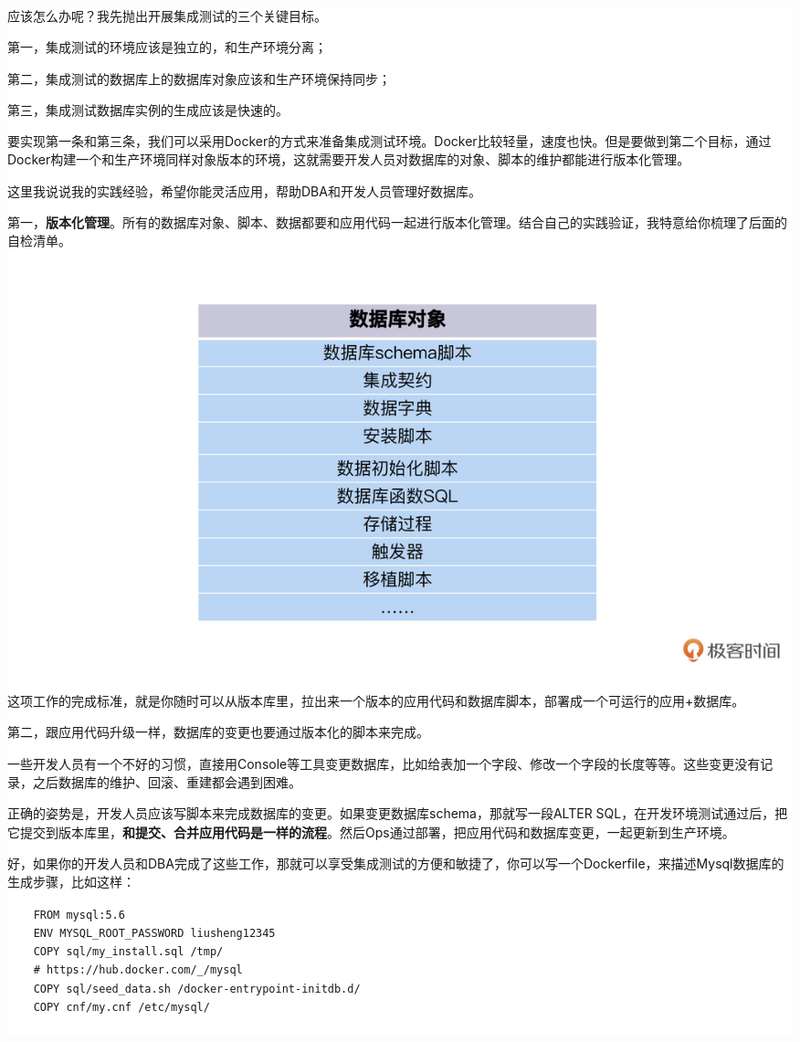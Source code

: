 应该怎么办呢？我先抛出开展集成测试的三个关键目标。

第一，集成测试的环境应该是独立的，和生产环境分离；

第二，集成测试的数据库上的数据库对象应该和生产环境保持同步；

第三，集成测试数据库实例的生成应该是快速的。

要实现第一条和第三条，我们可以采用Docker的方式来准备集成测试环境。Docker比较轻量，速度也快。但是要做到第二个目标，通过Docker构建一个和生产环境同样对象版本的环境，这就需要开发人员对数据库的对象、脚本的维护都能进行版本化管理。

这里我说说我的实践经验，希望你能灵活应用，帮助DBA和开发人员管理好数据库。

第一，**版本化管理**。所有的数据库对象、脚本、数据都要和应用代码一起进行版本化管理。结合自己的实践验证，我特意给你梳理了后面的自检清单。

![图片](./httpsstatic001geekbangorgresourceimage0a660a29abbd1b644cbf92f766699f458e66.jpg)

这项工作的完成标准，就是你随时可以从版本库里，拉出来一个版本的应用代码和数据库脚本，部署成一个可运行的应用+数据库。

第二，跟应用代码升级一样，数据库的变更也要通过版本化的脚本来完成。

一些开发人员有一个不好的习惯，直接用Console等工具变更数据库，比如给表加一个字段、修改一个字段的长度等等。这些变更没有记录，之后数据库的维护、回滚、重建都会遇到困难。

正确的姿势是，开发人员应该写脚本来完成数据库的变更。如果变更数据库schema，那就写一段ALTER SQL，在开发环境测试通过后，把它提交到版本库里，**和提交、合并应用代码是一样的流程**。然后Ops通过部署，把应用代码和数据库变更，一起更新到生产环境。

好，如果你的开发人员和DBA完成了这些工作，那就可以享受集成测试的方便和敏捷了，你可以写一个Dockerfile，来描述Mysql数据库的生成步骤，比如这样：

```
    FROM mysql:5.6
    ENV MYSQL_ROOT_PASSWORD liusheng12345
    COPY sql/my_install.sql /tmp/
    # https://hub.docker.com/_/mysql 
    COPY sql/seed_data.sh /docker-entrypoint-initdb.d/
    COPY cnf/my.cnf /etc/mysql/
    

```
